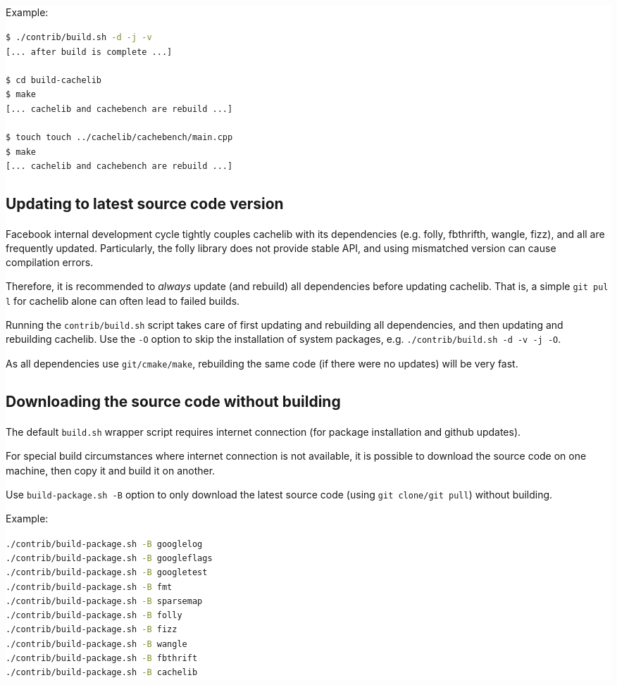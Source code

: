 Example:

```sh
$ ./contrib/build.sh -d -j -v
[... after build is complete ...]

$ cd build-cachelib
$ make
[... cachelib and cachebench are rebuild ...]

$ touch touch ../cachelib/cachebench/main.cpp
$ make
[... cachelib and cachebench are rebuild ...]
```


## Updating to latest source code version

Facebook internal development cycle tightly couples
cachelib with its dependencies (e.g. folly, fbthrifth, wangle, fizz),
and all are frequently updated.
Particularly, the folly library does not provide stable API,
and using mismatched version can cause compilation errors.

Therefore, it is recommended to *always* update (and rebuild)
all dependencies before updating cachelib. That is,
a simple `git pull` for cachelib alone can often lead to failed builds.

Running the `contrib/build.sh` script takes care of first updating
and rebuilding all dependencies, and then updating and rebuilding cachelib.
Use the `-O` option to skip the installation of system packages, e.g.
`./contrib/build.sh -d -v -j -O`.

As all dependencies use `git/cmake/make`, rebuilding the same code (if there
were no updates) will be very fast.


## Downloading the source code without building

The default `build.sh` wrapper script requires internet connection
(for package installation and github updates).

For special build circumstances where internet connection is not available,
it is possible to download the source code on one machine, then copy it
and build it on another.

Use `build-package.sh -B` option to only download the latest source code
(using `git clone/git pull`) without building.

Example:
```sh
./contrib/build-package.sh -B googlelog
./contrib/build-package.sh -B googleflags
./contrib/build-package.sh -B googletest
./contrib/build-package.sh -B fmt
./contrib/build-package.sh -B sparsemap
./contrib/build-package.sh -B folly
./contrib/build-package.sh -B fizz
./contrib/build-package.sh -B wangle
./contrib/build-package.sh -B fbthrift
./contrib/build-package.sh -B cachelib
```
